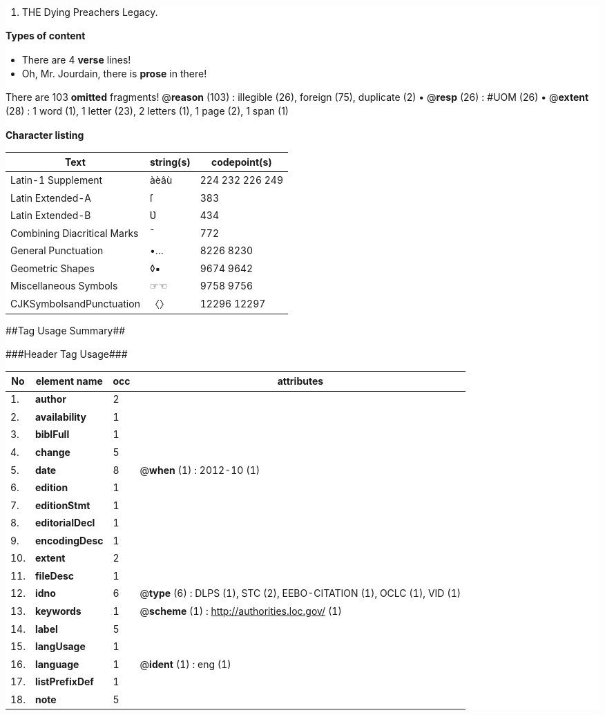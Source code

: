 1. THE Dying Preachers Legacy.

**Types of content**

  * There are 4 **verse** lines!
  * Oh, Mr. Jourdain, there is **prose** in there!

There are 103 **omitted** fragments! 
 @__reason__ (103) : illegible (26), foreign (75), duplicate (2)  •  @__resp__ (26) : #UOM (26)  •  @__extent__ (28) : 1 word (1), 1 letter (23), 2 letters (1), 1 page (2), 1 span (1)

**Character listing**


|Text|string(s)|codepoint(s)|
|---|---|---|
|Latin-1 Supplement|àèâù|224 232 226 249|
|Latin Extended-A|ſ|383|
|Latin Extended-B|Ʋ|434|
|Combining             Diacritical Marks|̄|772|
|General Punctuation|•…|8226 8230|
|Geometric Shapes|◊▪|9674 9642|
|Miscellaneous Symbols|☞☜|9758 9756|
|CJKSymbolsandPunctuation|〈〉|12296 12297|

##Tag Usage Summary##

###Header Tag Usage###

|No|element name|occ|attributes|
|---|---|---|---|
|1.|__author__|2||
|2.|__availability__|1||
|3.|__biblFull__|1||
|4.|__change__|5||
|5.|__date__|8| @__when__ (1) : 2012-10 (1)|
|6.|__edition__|1||
|7.|__editionStmt__|1||
|8.|__editorialDecl__|1||
|9.|__encodingDesc__|1||
|10.|__extent__|2||
|11.|__fileDesc__|1||
|12.|__idno__|6| @__type__ (6) : DLPS (1), STC (2), EEBO-CITATION (1), OCLC (1), VID (1)|
|13.|__keywords__|1| @__scheme__ (1) : http://authorities.loc.gov/ (1)|
|14.|__label__|5||
|15.|__langUsage__|1||
|16.|__language__|1| @__ident__ (1) : eng (1)|
|17.|__listPrefixDef__|1||
|18.|__note__|5||